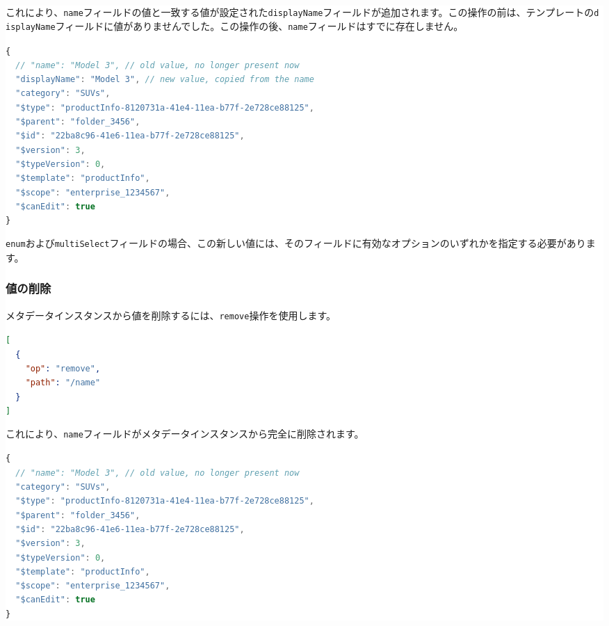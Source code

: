 これにより、`name`フィールドの値と一致する値が設定された`displayName`フィールドが追加されます。この操作の前は、テンプレートの`displayName`フィールドに値がありませんでした。この操作の後、`name`フィールドはすでに存在しません。

```js
{
  // "name": "Model 3", // old value, no longer present now
  "displayName": "Model 3", // new value, copied from the name
  "category": "SUVs",
  "$type": "productInfo-8120731a-41e4-11ea-b77f-2e728ce88125",
  "$parent": "folder_3456",
  "$id": "22ba8c96-41e6-11ea-b77f-2e728ce88125",
  "$version": 3,
  "$typeVersion": 0,
  "$template": "productInfo",
  "$scope": "enterprise_1234567",
  "$canEdit": true
}

```

<Message warning>

`enum`および`multiSelect`フィールドの場合、この新しい値には、そのフィールドに有効なオプションのいずれかを指定する必要があります。

</Message>

### 値の削除

メタデータインスタンスから値を削除するには、`remove`操作を使用します。

```json
[
  {
    "op": "remove",
    "path": "/name"
  }
]

```

これにより、`name`フィールドがメタデータインスタンスから完全に削除されます。

```js
{
  // "name": "Model 3", // old value, no longer present now
  "category": "SUVs",
  "$type": "productInfo-8120731a-41e4-11ea-b77f-2e728ce88125",
  "$parent": "folder_3456",
  "$id": "22ba8c96-41e6-11ea-b77f-2e728ce88125",
  "$version": 3,
  "$typeVersion": 0,
  "$template": "productInfo",
  "$scope": "enterprise_1234567",
  "$canEdit": true
}

```
